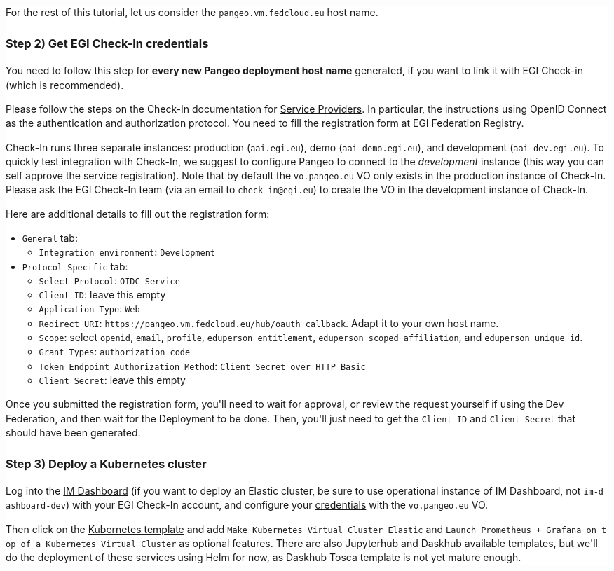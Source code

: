 For the rest of this tutorial, let us consider the `pangeo.vm.fedcloud.eu`
host name.

### Step 2) Get EGI Check-In credentials

You need to follow this step for __every new Pangeo deployment host name__ 
generated, if you want to link it with EGI Check-in (which is recommended).

Please follow the steps on the Check-In documentation for
[Service Providers](https://docs.egi.eu/providers/check-in/sp/). In particular,
the instructions using OpenID Connect as the authentication and authorization
protocol. You need to fill the registration form at 
[EGI Federation Registry](https://aai.egi.eu/federation/).

Check-In runs three separate instances: production (`aai.egi.eu`),
demo (`aai-demo.egi.eu`), and development (`aai-dev.egi.eu`). To quickly test
integration with Check-In, we suggest to configure Pangeo to connect to
the _development_ instance (this way you can self approve the service registration). 
Note that by default the `vo.pangeo.eu` VO only exists
in the production instance of Check-In. Please ask the EGI Check-In team (via
an email to `check-in@egi.eu`) to create the VO in the development instance
of Check-In.

Here are additional details to fill out the registration form:

* `General` tab:
  * `Integration environment`: `Development`
* `Protocol Specific` tab:
  * `Select Protocol`: `OIDC Service`
  * `Client ID`: leave this empty
  * `Application Type`: `Web`
  * `Redirect URI`: `https://pangeo.vm.fedcloud.eu/hub/oauth_callback`. 
     Adapt it to your own host name.
  * `Scope`: select `openid`, `email`, `profile`, `eduperson_entitlement`,
     `eduperson_scoped_affiliation`, and `eduperson_unique_id`.
  * `Grant Types`: `authorization code`
  * `Token Endpoint Authorization Method`: `Client Secret over HTTP Basic`
  * `Client Secret`: leave this empty

Once you submitted the registration form, you'll need to wait for approval, or review the 
request yourself if using the Dev Federation, and then wait for the Deployment to be done.
Then, you'll just need to get the `Client ID` and `Client Secret` that should have been generated. 


### Step 3) Deploy a Kubernetes cluster

Log into the [IM Dashboard](https://im.egi.eu/im-dashboard/)
(if you want to deploy an Elastic cluster, be sure to use operational
instance of IM Dashboard, not `im-dashboard-dev`)
with your EGI Check-In account, and configure your
[credentials](https://docs.egi.eu/users/compute/orchestration/im/dashboard/#cloud-credentials)
with the `vo.pangeo.eu` VO. 

Then click on the
[Kubernetes template](https://im.egi.eu/im-dashboard/configure?selected_tosca=kubernetes.yaml)
and add `Make Kubernetes Virtual Cluster Elastic` and 
`Launch Prometheus + Grafana on top of a Kubernetes Virtual Cluster` as optional features. 
There are also Jupyterhub and Daskhub available templates, but we'll do the deployment of
these services using Helm for now, as Daskhub Tosca template is not yet mature enough.
